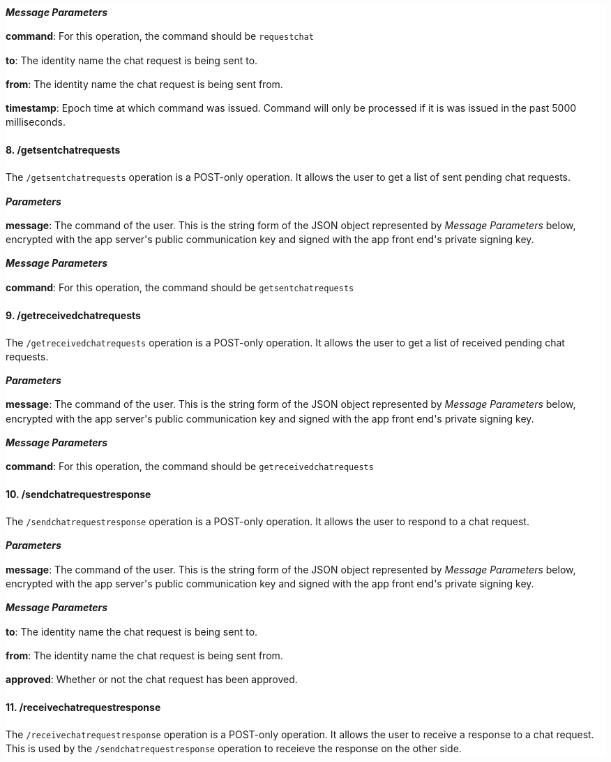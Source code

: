 **_Message Parameters_**

**command**: For this operation, the command should be `requestchat`

**to**: The identity name the chat request is being sent to.

**from**: The identity name the chat request is being sent from.

**timestamp**: Epoch time at which command was issued. Command will only be processed if it is was issued in the past 5000 milliseconds.
#### 8. /getsentchatrequests
The `/getsentchatrequests` operation is a POST-only operation. It allows the user to get a list of sent pending chat requests.

**_Parameters_**

**message**: The command of the user. This is the string form of the JSON object represented by _Message Parameters_ below, encrypted with the app server's public communication key and signed with the app front end's private signing key.

**_Message Parameters_**

**command**: For this operation, the command should be `getsentchatrequests`
#### 9. /getreceivedchatrequests
The `/getreceivedchatrequests` operation is a POST-only operation. It allows the user to get a list of received pending chat requests.

**_Parameters_**

**message**: The command of the user. This is the string form of the JSON object represented by _Message Parameters_ below, encrypted with the app server's public communication key and signed with the app front end's private signing key.

**_Message Parameters_**

**command**: For this operation, the command should be `getreceivedchatrequests`
#### 10. /sendchatrequestresponse
The `/sendchatrequestresponse` operation is a POST-only operation. It allows the user to respond to a chat request.

**_Parameters_**

**message**: The command of the user. This is the string form of the JSON object represented by _Message Parameters_ below, encrypted with the app server's public communication key and signed with the app front end's private signing key.

**_Message Parameters_**

**to**: The identity name the chat request is being sent to.

**from**: The identity name the chat request is being sent from.

**approved**: Whether or not the chat request has been approved.
#### 11. /receivechatrequestresponse
The `/receivechatrequestresponse` operation is a POST-only operation. It allows the user to receive a response to a chat request. This is used by the `/sendchatrequestresponse` operation to receieve the response on the other side.
